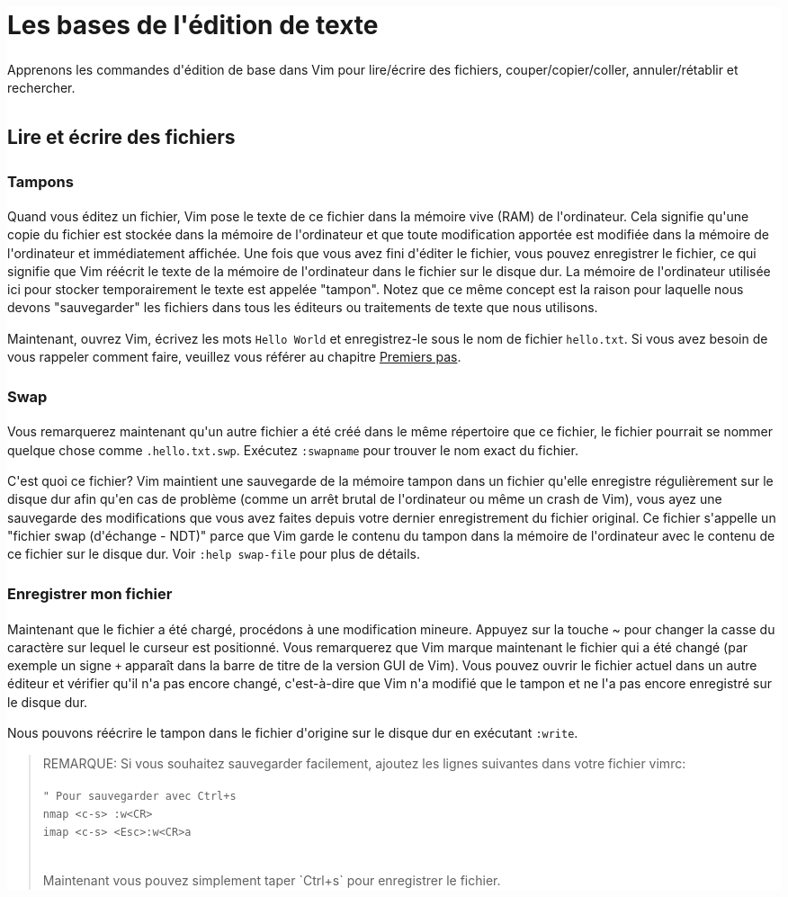 # Les bases de l'édition de texte

Apprenons les commandes d'édition de base dans Vim pour lire/écrire des fichiers, couper/copier/coller, annuler/rétablir et rechercher.

## Lire et écrire des fichiers

### Tampons

Quand vous éditez un fichier, Vim pose le texte de ce fichier dans la mémoire vive (RAM) de l'ordinateur. Cela signifie qu'une copie du fichier est stockée dans la mémoire de l'ordinateur et que toute modification apportée est modifiée dans la mémoire de l'ordinateur et immédiatement affichée. Une fois que vous avez fini d'éditer le fichier, vous pouvez enregistrer le fichier, ce qui signifie que Vim réécrit le texte de la mémoire de l'ordinateur dans le fichier sur le disque dur. La mémoire de l'ordinateur utilisée ici pour stocker temporairement le texte est appelée "tampon". Notez que ce même concept est la raison pour laquelle nous devons "sauvegarder" les fichiers dans tous les éditeurs ou traitements de texte que nous utilisons.

Maintenant, ouvrez Vim, écrivez les mots `Hello World` et enregistrez-le sous le nom de fichier `hello.txt`. Si vous avez besoin de vous rappeler comment faire, veuillez vous référer au chapitre [Premiers pas](./first_steps.md#write-file).

### Swap

Vous remarquerez maintenant qu'un autre fichier a été créé dans le même répertoire que ce fichier, le fichier pourrait se nommer quelque chose comme `.hello.txt.swp`. Exécutez `:swapname` pour trouver le nom exact du fichier.

C'est quoi ce fichier? Vim maintient une sauvegarde de la mémoire tampon dans un fichier qu'elle enregistre régulièrement sur le disque dur afin qu'en cas de problème (comme un arrêt brutal de l'ordinateur ou même un crash de Vim), vous ayez une sauvegarde des modifications que vous avez faites depuis votre dernier enregistrement du fichier original. Ce fichier s'appelle un "fichier swap (d'échange - NDT)" parce que Vim garde le contenu du tampon dans la mémoire de l'ordinateur avec le contenu de ce fichier sur le disque dur. Voir `:help swap-file` pour plus de détails.

### Enregistrer mon fichier

Maintenant que le fichier a été chargé, procédons à une modification mineure. Appuyez sur la touche ~ pour changer la casse du caractère sur lequel le curseur est positionné. Vous remarquerez que Vim marque maintenant le fichier qui a été changé (par exemple un signe `+` apparaît dans la barre de titre de la version GUI de Vim). Vous pouvez ouvrir le fichier actuel dans un autre éditeur et vérifier qu'il n'a pas encore changé, c'est-à-dire que Vim n'a modifié que le tampon et ne l'a pas encore enregistré sur le disque dur.

Nous pouvons réécrire le tampon dans le fichier d'origine sur le disque dur en exécutant `:write`.

> REMARQUE: Si vous souhaitez sauvegarder facilement, ajoutez les lignes suivantes dans votre fichier vimrc:
> <br>
> ``` viml
> " Pour sauvegarder avec Ctrl+s
> nmap <c-s> :w<CR>
> imap <c-s> <Esc>:w<CR>a
> ```
> <br>
> Maintenant vous pouvez simplement taper `Ctrl+s` pour enregistrer le fichier.

